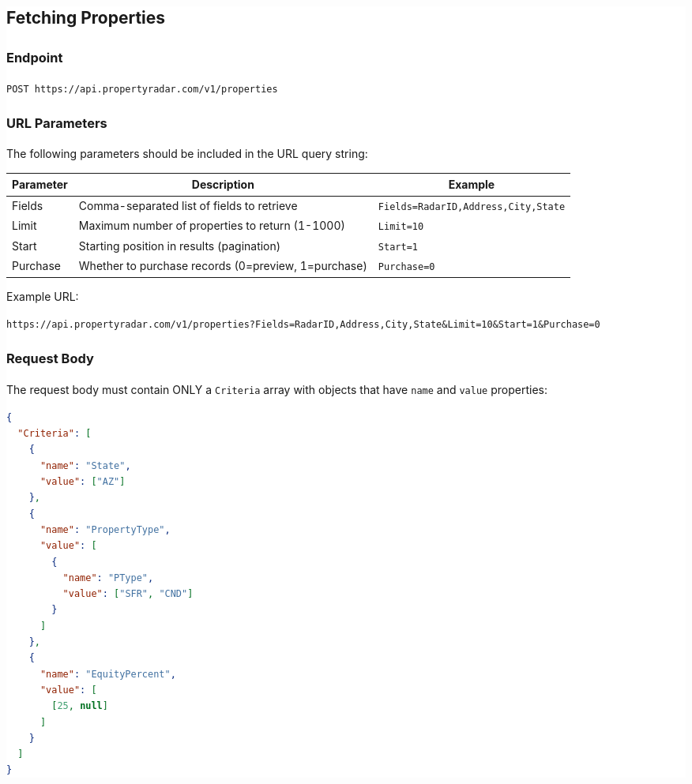 ## Fetching Properties

### Endpoint

```
POST https://api.propertyradar.com/v1/properties
```

### URL Parameters

The following parameters should be included in the URL query string:

| Parameter | Description | Example |
|-----------|-------------|---------|
| Fields    | Comma-separated list of fields to retrieve | `Fields=RadarID,Address,City,State` |
| Limit     | Maximum number of properties to return (1-1000) | `Limit=10` |
| Start     | Starting position in results (pagination) | `Start=1` |
| Purchase  | Whether to purchase records (0=preview, 1=purchase) | `Purchase=0` |

Example URL:
```
https://api.propertyradar.com/v1/properties?Fields=RadarID,Address,City,State&Limit=10&Start=1&Purchase=0
```

### Request Body

The request body must contain ONLY a `Criteria` array with objects that have `name` and `value` properties:

```json
{
  "Criteria": [
    {
      "name": "State",
      "value": ["AZ"]
    },
    {
      "name": "PropertyType",
      "value": [
        {
          "name": "PType",
          "value": ["SFR", "CND"]
        }
      ]
    },
    {
      "name": "EquityPercent",
      "value": [
        [25, null]
      ]
    }
  ]
}
```
